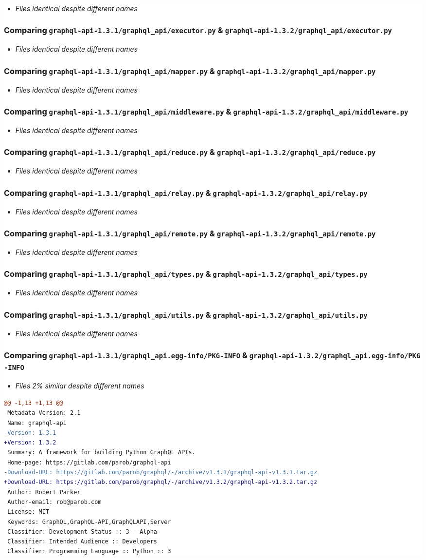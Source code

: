  * *Files identical despite different names*

### Comparing `graphql-api-1.3.1/graphql_api/executor.py` & `graphql-api-1.3.2/graphql_api/executor.py`

 * *Files identical despite different names*

### Comparing `graphql-api-1.3.1/graphql_api/mapper.py` & `graphql-api-1.3.2/graphql_api/mapper.py`

 * *Files identical despite different names*

### Comparing `graphql-api-1.3.1/graphql_api/middleware.py` & `graphql-api-1.3.2/graphql_api/middleware.py`

 * *Files identical despite different names*

### Comparing `graphql-api-1.3.1/graphql_api/reduce.py` & `graphql-api-1.3.2/graphql_api/reduce.py`

 * *Files identical despite different names*

### Comparing `graphql-api-1.3.1/graphql_api/relay.py` & `graphql-api-1.3.2/graphql_api/relay.py`

 * *Files identical despite different names*

### Comparing `graphql-api-1.3.1/graphql_api/remote.py` & `graphql-api-1.3.2/graphql_api/remote.py`

 * *Files identical despite different names*

### Comparing `graphql-api-1.3.1/graphql_api/types.py` & `graphql-api-1.3.2/graphql_api/types.py`

 * *Files identical despite different names*

### Comparing `graphql-api-1.3.1/graphql_api/utils.py` & `graphql-api-1.3.2/graphql_api/utils.py`

 * *Files identical despite different names*

### Comparing `graphql-api-1.3.1/graphql_api.egg-info/PKG-INFO` & `graphql-api-1.3.2/graphql_api.egg-info/PKG-INFO`

 * *Files 2% similar despite different names*

```diff
@@ -1,13 +1,13 @@
 Metadata-Version: 2.1
 Name: graphql-api
-Version: 1.3.1
+Version: 1.3.2
 Summary: A framework for building Python GraphQL APIs.
 Home-page: https://gitlab.com/parob/graphql-api
-Download-URL: https://gitlab.com/parob/graphql/-/archive/v1.3.1/graphql-api-v1.3.1.tar.gz
+Download-URL: https://gitlab.com/parob/graphql/-/archive/v1.3.2/graphql-api-v1.3.2.tar.gz
 Author: Robert Parker
 Author-email: rob@parob.com
 License: MIT
 Keywords: GraphQL,GraphQL-API,GraphQLAPI,Server
 Classifier: Development Status :: 3 - Alpha
 Classifier: Intended Audience :: Developers
 Classifier: Programming Language :: Python :: 3
```
